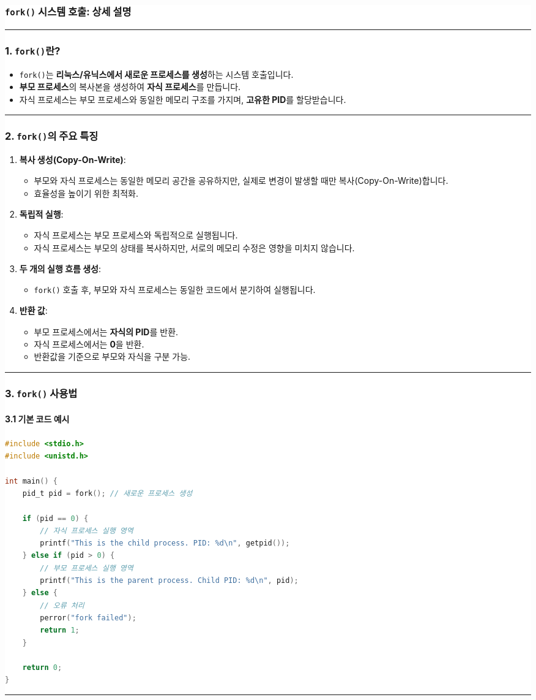 ### **`fork()` 시스템 호출: 상세 설명**

---

### 1. **`fork()`란?**
- `fork()`는 **리눅스/유닉스에서 새로운 프로세스를 생성**하는 시스템 호출입니다.
- **부모 프로세스**의 복사본을 생성하여 **자식 프로세스**를 만듭니다.
- 자식 프로세스는 부모 프로세스와 동일한 메모리 구조를 가지며, **고유한 PID**를 할당받습니다.

---

### 2. **`fork()`의 주요 특징**
1. **복사 생성(Copy-On-Write)**:
   - 부모와 자식 프로세스는 동일한 메모리 공간을 공유하지만, 실제로 변경이 발생할 때만 복사(Copy-On-Write)합니다.
   - 효율성을 높이기 위한 최적화.

2. **독립적 실행**:
   - 자식 프로세스는 부모 프로세스와 독립적으로 실행됩니다.
   - 자식 프로세스는 부모의 상태를 복사하지만, 서로의 메모리 수정은 영향을 미치지 않습니다.

3. **두 개의 실행 흐름 생성**:
   - `fork()` 호출 후, 부모와 자식 프로세스는 동일한 코드에서 분기하여 실행됩니다.

4. **반환 값**:
   - 부모 프로세스에서는 **자식의 PID**를 반환.
   - 자식 프로세스에서는 **0**을 반환.
   - 반환값을 기준으로 부모와 자식을 구분 가능.

---

### 3. **`fork()` 사용법**

#### **3.1 기본 코드 예시**
```c
#include <stdio.h>
#include <unistd.h>

int main() {
    pid_t pid = fork(); // 새로운 프로세스 생성

    if (pid == 0) {
        // 자식 프로세스 실행 영역
        printf("This is the child process. PID: %d\n", getpid());
    } else if (pid > 0) {
        // 부모 프로세스 실행 영역
        printf("This is the parent process. Child PID: %d\n", pid);
    } else {
        // 오류 처리
        perror("fork failed");
        return 1;
    }

    return 0;
}
```

---